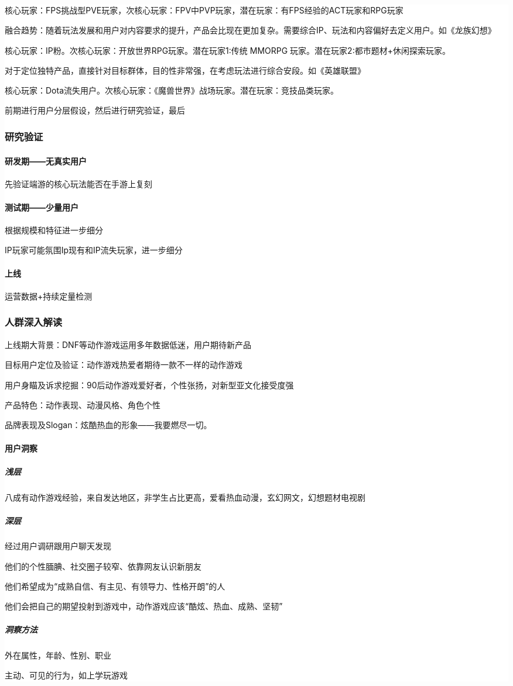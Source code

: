 核心玩家：FPS挑战型PVE玩家，次核心玩家：FPV中PVP玩家，潜在玩家：有FPS经验的ACT玩家和RPG玩家

融合趋势：随着玩法发展和用户对内容要求的提升，产品会比现在更加复杂。需要综合IP、玩法和内容偏好去定义用户。如《龙族幻想》

核心玩家：IP粉。次核心玩家：开放世界RPG玩家。潜在玩家1:传统 MMORPG 玩家。潜在玩家2:都市题材+休闲探索玩家。

对于定位独特产品，直接针对目标群体，目的性非常强，在考虑玩法进行综合安段。如《英雄联盟》

核心玩家：Dota流失用户。次核心玩家：《魔兽世界》战场玩家。潜在玩家：竞技品类玩家。

前期进行用户分层假设，然后进行研究验证，最后

### 研究验证

#### 研发期——无真实用户

先验证端游的核心玩法能否在手游上复刻

#### 测试期——少量用户

根据规模和特征进一步细分

IP玩家可能氛围Ip现有和IP流失玩家，进一步细分

#### 上线

运营数据+持续定量检测

### 人群深入解读

上线期大背景：DNF等动作游戏运用多年数据低迷，用户期待新产品

目标用户定位及验证：动作游戏热爱者期待一款不一样的动作游戏

用户身瞄及诉求挖掘：90后动作游戏爱好者，个性张扬，对新型亚文化接受度强

产品特色：动作表现、动漫风格、角色个性

品牌表现及Slogan：炫酷热血的形象——我要燃尽一切。

#### 用户洞察

##### 浅层

八成有动作游戏经验，来自发达地区，非学生占比更高，爱看热血动漫，玄幻网文，幻想题材电视剧

##### 深层

经过用户调研跟用户聊天发现

他们的个性腼腆、社交圈子较窄、依靠网友认识新朋友

他们希望成为“成熟自信、有主见、有领导力、性格开朗”的人

他们会把自己的期望投射到游戏中，动作游戏应该“酷炫、热血、成熟、坚韧”

##### 洞察方法

外在属性，年龄、性别、职业

主动、可见的行为，如上学玩游戏
